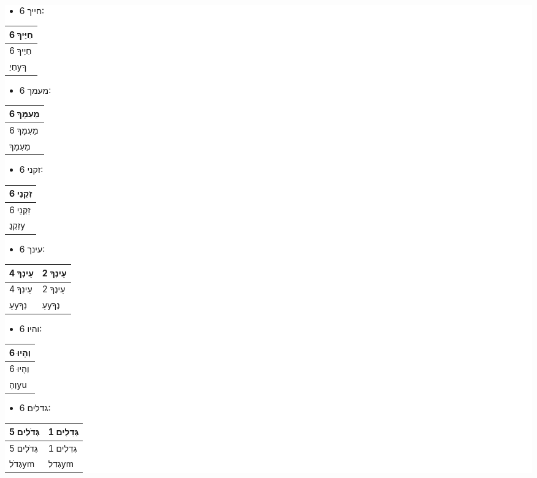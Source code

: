  * חייך 6: 

|חַיֶּיךָ 6|
|-|
|חַיֶיךָ 6|
|חַיֶyךָ|

 * מעמך 6: 

|מֵעִמָּךְ 6|
|-|
|מֵעִמָךְ 6|
|מֵעִמָךְ|

 * זקני 6: 

|זִקְנֵי 6|
|-|
|זִקְנֵי 6|
|זִקְנֵy|

 * עינך 6: 

|עֵינְךָ 4|עֵינֶךָ 2|
|-|-|
|עֵינְךָ 4|עֵינֶךָ 2|
|עֵyנְךָ|עֵyנֶךָ|

 * והיו 6: 

|וְהָיוּ 6|
|-|
|וְהָיוּ 6|
|וְהָyu|

 * גדלים 6: 

|גְּדֹלִים 5|גְּדִלִים 1|
|-|-|
|גְדֹלִים 5|גְדִלִים 1|
|גְדֹלִym|גְדִלִym|
